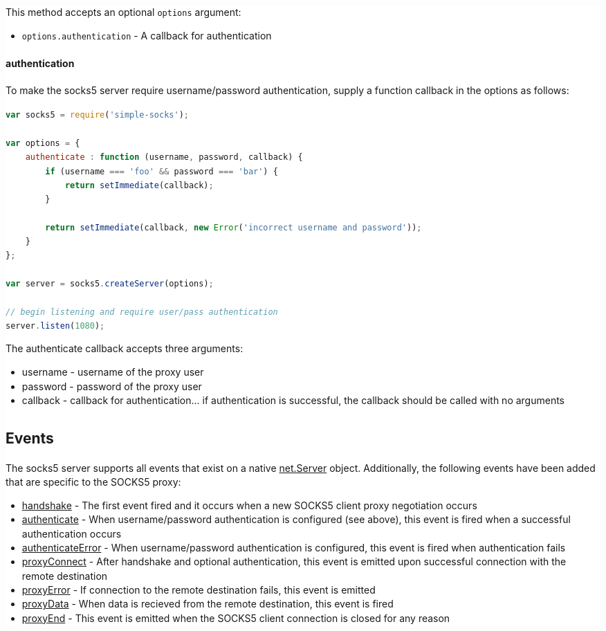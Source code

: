 This method accepts an optional `options` argument:

* `options.authentication` - A callback for authentication

#### authentication

To make the socks5 server require username/password authentication, supply a function callback in the options as follows:

```javascript
var socks5 = require('simple-socks');

var options = {
	authenticate : function (username, password, callback) {
		if (username === 'foo' && password === 'bar') {
			return setImmediate(callback);
		}

		return setImmediate(callback, new Error('incorrect username and password'));
	}
};

var server = socks5.createServer(options);

// begin listening and require user/pass authentication
server.listen(1080);
```

The authenticate callback accepts three arguments:

* username - username of the proxy user
* password - password of the proxy user
* callback - callback for authentication... if authentication is successful, the callback should be called with no arguments

## Events

The socks5 server supports all events that exist on a native [net.Server](http://nodejs.org/api/net.html#net_class_net_server) object. Additionally, the following events have been added that are specific to the SOCKS5 proxy:

* [handshake](#handshake) - The first event fired and it occurs when a new SOCKS5 client proxy negotiation occurs
* [authenticate](#authenticate) - When username/password authentication is configured (see above), this event is fired when a successful authentication occurs
* [authenticateError](#authenticateerror) - When username/password authentication is configured, this event is fired when authentication fails
* [proxyConnect](#proxyconnect) - After handshake and optional authentication, this event is emitted upon successful connection with the remote destination
* [proxyError](#proxyerror) - If connection to the remote destination fails, this event is emitted
* [proxyData](#proxydata) - When data is recieved from the remote destination, this event is fired
* [proxyEnd](#proxyend) - This event is emitted when the SOCKS5 client connection is closed for any reason
